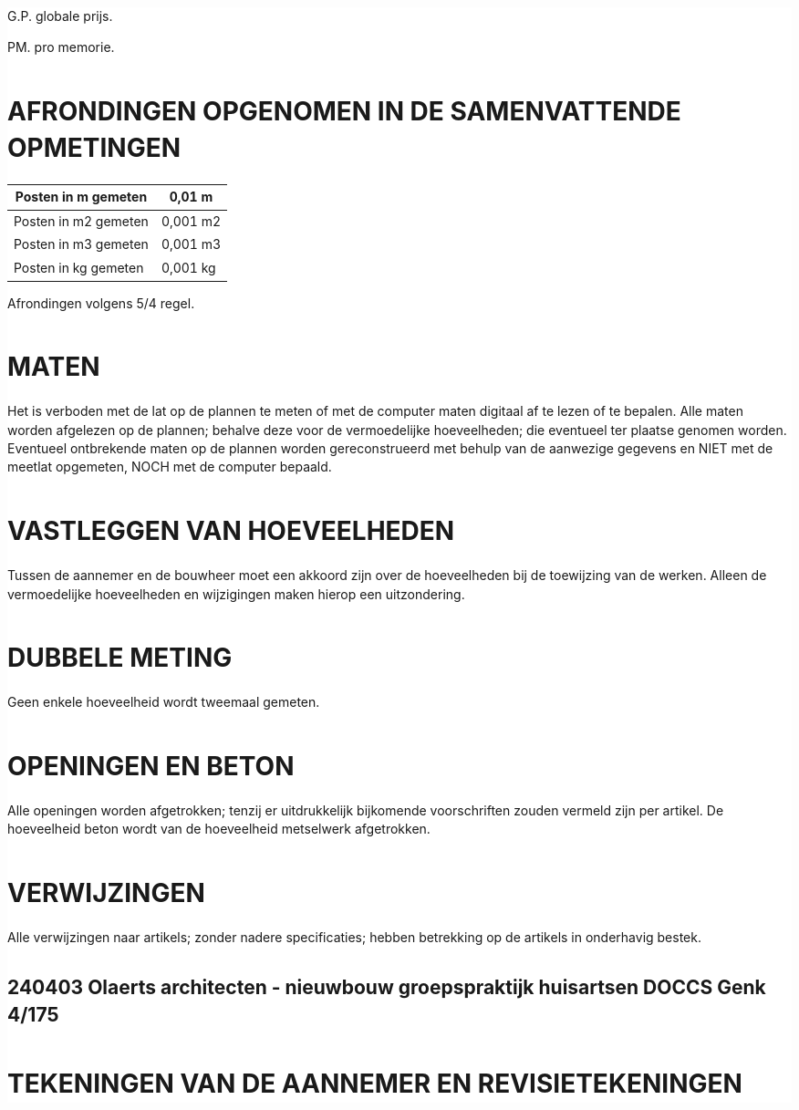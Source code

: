 G.P. globale prijs.

PM.  pro memorie.

# AFRONDINGEN OPGENOMEN IN DE SAMENVATTENDE OPMETINGEN

| Posten in m gemeten  | 0,01 m   |
| -------------------- | -------- |
| Posten in m2 gemeten | 0,001 m2 |
| Posten in m3 gemeten | 0,001 m3 |
| Posten in kg gemeten | 0,001 kg |

Afrondingen volgens 5/4 regel.

# MATEN

Het is verboden met de lat op de plannen te meten of met de computer maten digitaal af te lezen of te bepalen. Alle maten worden afgelezen op de plannen; behalve deze voor de vermoedelijke hoeveelheden; die eventueel ter plaatse genomen worden. Eventueel ontbrekende maten op de plannen worden gereconstrueerd met behulp van de aanwezige gegevens en NIET met de meetlat opgemeten, NOCH met de computer bepaald.

# VASTLEGGEN VAN HOEVEELHEDEN

Tussen de aannemer en de bouwheer moet een akkoord zijn over de hoeveelheden bij de toewijzing van de werken. Alleen de vermoedelijke hoeveelheden en wijzigingen maken hierop een uitzondering.

# DUBBELE METING

Geen enkele hoeveelheid wordt tweemaal gemeten.

# OPENINGEN EN BETON

Alle openingen worden afgetrokken; tenzij er uitdrukkelijk bijkomende voorschriften zouden vermeld zijn per artikel. De hoeveelheid beton wordt van de hoeveelheid metselwerk afgetrokken.

# VERWIJZINGEN

Alle verwijzingen naar artikels; zonder nadere specificaties; hebben betrekking op de artikels in onderhavig bestek.

240403           Olaerts architecten - nieuwbouw groepspraktijk huisartsen DOCCS Genk  4/175
---
# TEKENINGEN VAN DE AANNEMER EN REVISIETEKENINGEN
